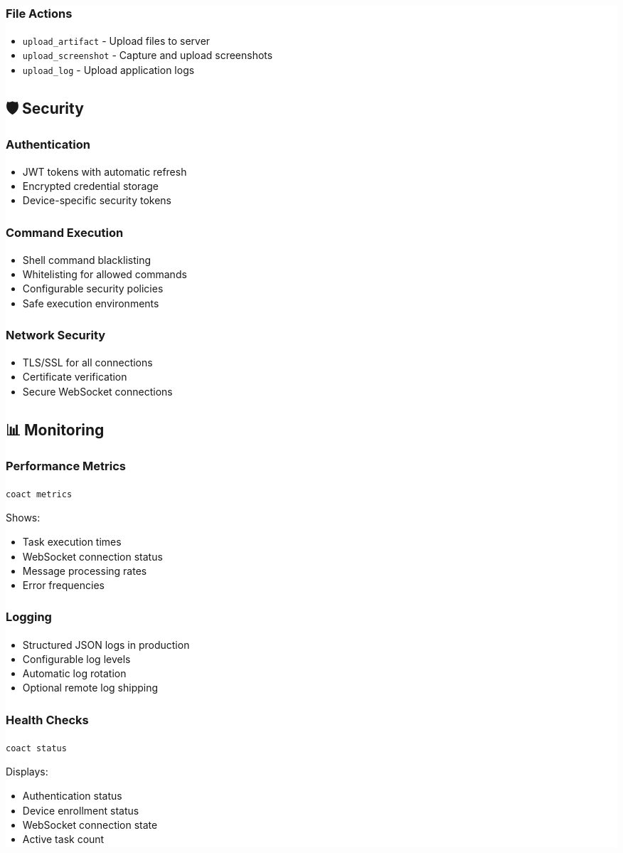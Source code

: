 ### File Actions
- `upload_artifact` - Upload files to server
- `upload_screenshot` - Capture and upload screenshots
- `upload_log` - Upload application logs

## 🛡️ Security

### Authentication
- JWT tokens with automatic refresh
- Encrypted credential storage
- Device-specific security tokens

### Command Execution
- Shell command blacklisting
- Whitelisting for allowed commands
- Configurable security policies
- Safe execution environments

### Network Security
- TLS/SSL for all connections
- Certificate verification
- Secure WebSocket connections

## 📊 Monitoring

### Performance Metrics
```bash
coact metrics
```

Shows:
- Task execution times
- WebSocket connection status
- Message processing rates
- Error frequencies

### Logging
- Structured JSON logs in production
- Configurable log levels
- Automatic log rotation
- Optional remote log shipping

### Health Checks
```bash
coact status
```

Displays:
- Authentication status
- Device enrollment status
- WebSocket connection state
- Active task count
